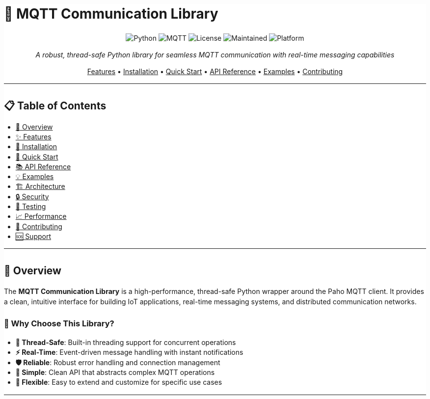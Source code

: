 # 🚀 MQTT Communication Library

<div align="center">

![Python](https://img.shields.io/badge/python-v3.8+-blue.svg)
![MQTT](https://img.shields.io/badge/MQTT-v5.0-green.svg)
![License](https://img.shields.io/badge/license-MIT-blue.svg)
![Maintained](https://img.shields.io/badge/Maintained%3F-yes-green.svg)
![Platform](https://img.shields.io/badge/platform-Windows%20%7C%20Linux%20%7C%20macOS-lightgrey.svg)

*A robust, thread-safe Python library for seamless MQTT communication with real-time messaging capabilities*

[Features](#-features) • [Installation](#-installation) • [Quick Start](#-quick-start) • [API Reference](#-api-reference) • [Examples](#-examples) • [Contributing](#-contributing)

</div>

---

## 📋 Table of Contents

- [🎯 Overview](#-overview)
- [✨ Features](#-features)
- [🔧 Installation](#-installation)
- [🚀 Quick Start](#-quick-start)
- [📚 API Reference](#-api-reference)
- [💡 Examples](#-examples)
- [🏗️ Architecture](#️-architecture)
- [🔒 Security](#-security)
- [🧪 Testing](#-testing)
- [📈 Performance](#-performance)
- [🤝 Contributing](#-contributing)
- [🆘 Support](#-support)

---

## 🎯 Overview

The **MQTT Communication Library** is a high-performance, thread-safe Python wrapper around the Paho MQTT client. It provides a clean, intuitive interface for building IoT applications, real-time messaging systems, and distributed communication networks.

### 🌟 Why Choose This Library?

- **🔄 Thread-Safe**: Built-in threading support for concurrent operations
- **⚡ Real-Time**: Event-driven message handling with instant notifications
- **🛡️ Reliable**: Robust error handling and connection management
- **🎯 Simple**: Clean API that abstracts complex MQTT operations
- **🔧 Flexible**: Easy to extend and customize for specific use cases

---